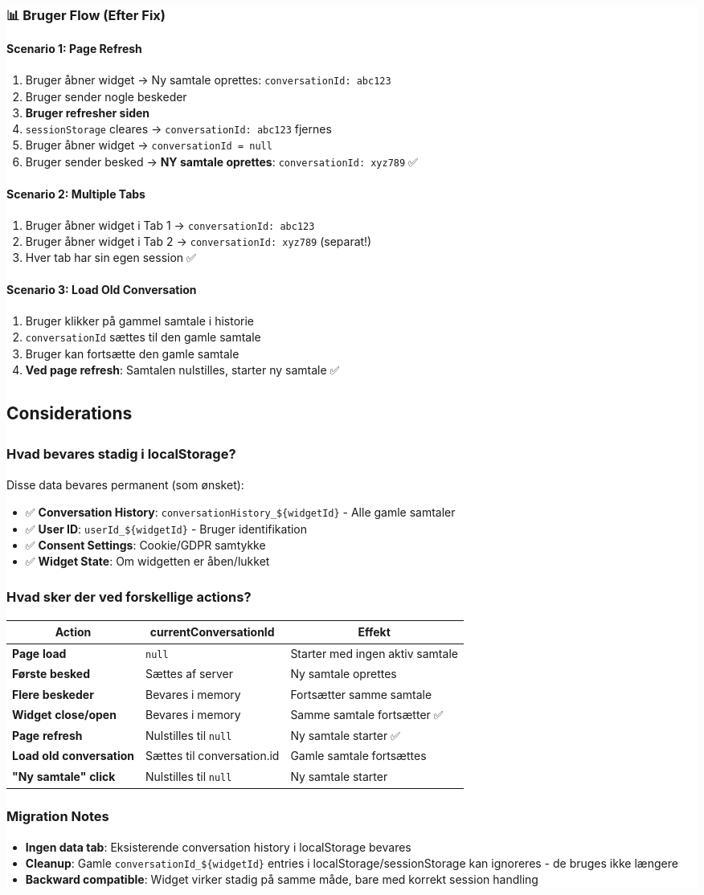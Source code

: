 ### 📊 Bruger Flow (Efter Fix)

#### Scenario 1: Page Refresh
1. Bruger åbner widget → Ny samtale oprettes: `conversationId: abc123`
2. Bruger sender nogle beskeder
3. **Bruger refresher siden**
4. `sessionStorage` cleares → `conversationId: abc123` fjernes
5. Bruger åbner widget → `conversationId = null`
6. Bruger sender besked → **NY samtale oprettes**: `conversationId: xyz789` ✅

#### Scenario 2: Multiple Tabs
1. Bruger åbner widget i Tab 1 → `conversationId: abc123`
2. Bruger åbner widget i Tab 2 → `conversationId: xyz789` (separat!)
3. Hver tab har sin egen session ✅

#### Scenario 3: Load Old Conversation
1. Bruger klikker på gammel samtale i historie
2. `conversationId` sættes til den gamle samtale
3. Bruger kan fortsætte den gamle samtale
4. **Ved page refresh**: Samtalen nulstilles, starter ny samtale ✅

## Considerations

### Hvad bevares stadig i localStorage?
Disse data bevares permanent (som ønsket):
- ✅ **Conversation History**: `conversationHistory_${widgetId}` - Alle gamle samtaler
- ✅ **User ID**: `userId_${widgetId}` - Bruger identifikation
- ✅ **Consent Settings**: Cookie/GDPR samtykke
- ✅ **Widget State**: Om widgetten er åben/lukket

### Hvad sker der ved forskellige actions?

| Action | currentConversationId | Effekt |
|--------|----------------------|--------|
| **Page load** | `null` | Starter med ingen aktiv samtale |
| **Første besked** | Sættes af server | Ny samtale oprettes |
| **Flere beskeder** | Bevares i memory | Fortsætter samme samtale |
| **Widget close/open** | Bevares i memory | Samme samtale fortsætter ✅ |
| **Page refresh** | Nulstilles til `null` | Ny samtale starter ✅ |
| **Load old conversation** | Sættes til conversation.id | Gamle samtale fortsættes |
| **"Ny samtale" click** | Nulstilles til `null` | Ny samtale starter |

### Migration Notes
- **Ingen data tab**: Eksisterende conversation history i localStorage bevares
- **Cleanup**: Gamle `conversationId_${widgetId}` entries i localStorage/sessionStorage kan ignoreres - de bruges ikke længere
- **Backward compatible**: Widget virker stadig på samme måde, bare med korrekt session handling
